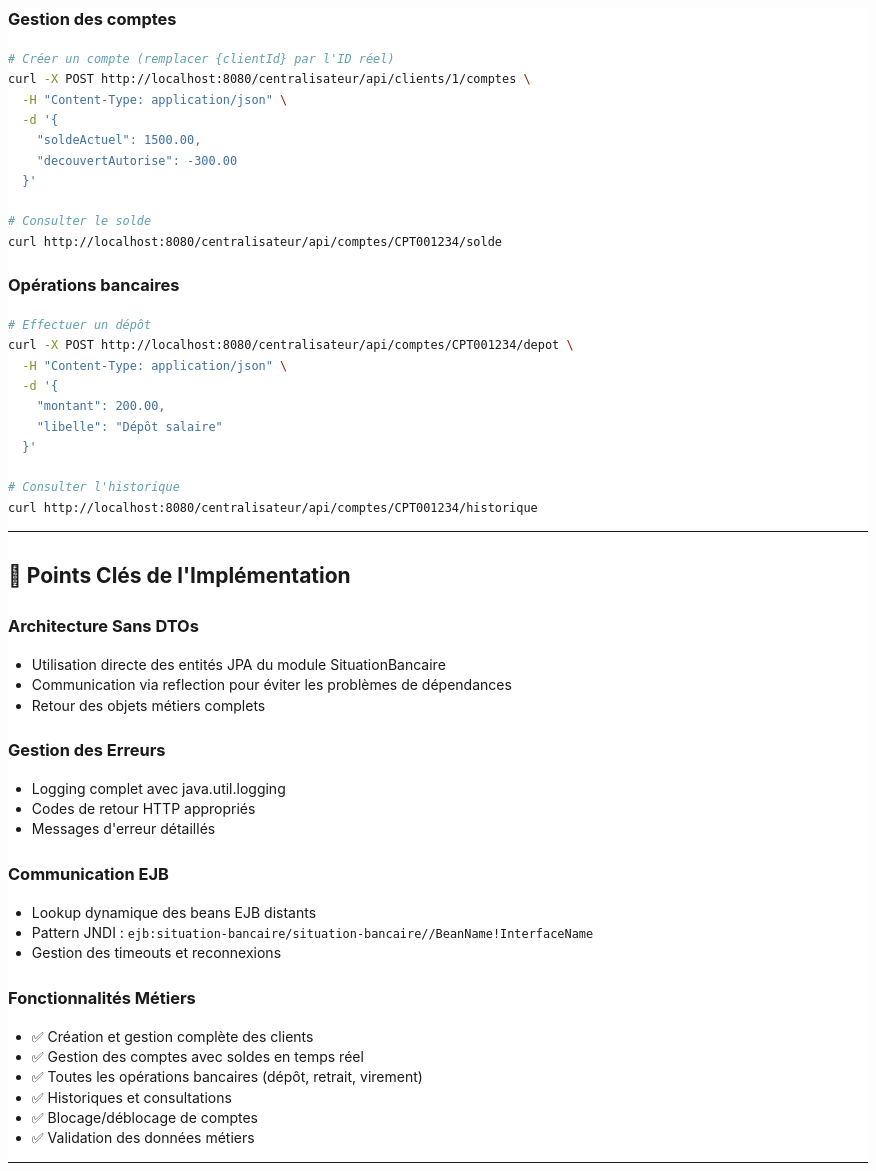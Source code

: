 ### Gestion des comptes
```bash
# Créer un compte (remplacer {clientId} par l'ID réel)
curl -X POST http://localhost:8080/centralisateur/api/clients/1/comptes \
  -H "Content-Type: application/json" \
  -d '{
    "soldeActuel": 1500.00,
    "decouvertAutorise": -300.00
  }'

# Consulter le solde
curl http://localhost:8080/centralisateur/api/comptes/CPT001234/solde
```

### Opérations bancaires
```bash
# Effectuer un dépôt
curl -X POST http://localhost:8080/centralisateur/api/comptes/CPT001234/depot \
  -H "Content-Type: application/json" \
  -d '{
    "montant": 200.00,
    "libelle": "Dépôt salaire"
  }'

# Consulter l'historique
curl http://localhost:8080/centralisateur/api/comptes/CPT001234/historique
```

---

## 🎯 **Points Clés de l'Implémentation**

### **Architecture Sans DTOs**
- Utilisation directe des entités JPA du module SituationBancaire
- Communication via reflection pour éviter les problèmes de dépendances
- Retour des objets métiers complets

### **Gestion des Erreurs**
- Logging complet avec java.util.logging
- Codes de retour HTTP appropriés
- Messages d'erreur détaillés

### **Communication EJB**
- Lookup dynamique des beans EJB distants
- Pattern JNDI : `ejb:situation-bancaire/situation-bancaire//BeanName!InterfaceName`
- Gestion des timeouts et reconnexions

### **Fonctionnalités Métiers**
- ✅ Création et gestion complète des clients
- ✅ Gestion des comptes avec soldes en temps réel
- ✅ Toutes les opérations bancaires (dépôt, retrait, virement)
- ✅ Historiques et consultations
- ✅ Blocage/déblocage de comptes
- ✅ Validation des données métiers

---
